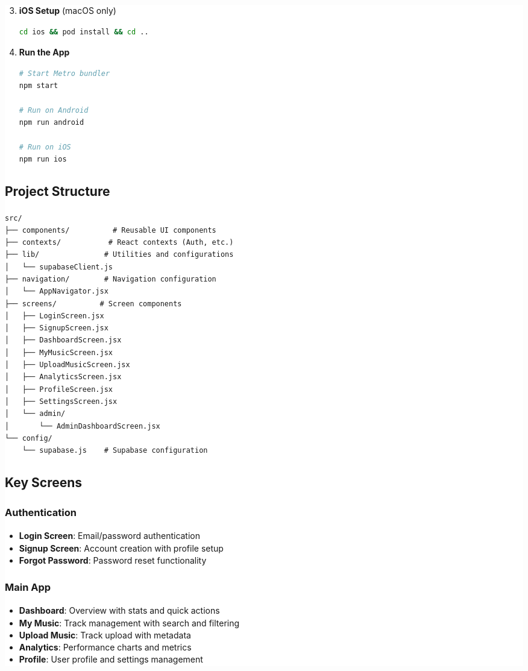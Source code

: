 3. **iOS Setup** (macOS only)
   ```bash
   cd ios && pod install && cd ..
   ```

4. **Run the App**
   ```bash
   # Start Metro bundler
   npm start
   
   # Run on Android
   npm run android
   
   # Run on iOS
   npm run ios
   ```

## Project Structure

```
src/
├── components/          # Reusable UI components
├── contexts/           # React contexts (Auth, etc.)
├── lib/               # Utilities and configurations
│   └── supabaseClient.js
├── navigation/        # Navigation configuration
│   └── AppNavigator.jsx
├── screens/          # Screen components
│   ├── LoginScreen.jsx
│   ├── SignupScreen.jsx
│   ├── DashboardScreen.jsx
│   ├── MyMusicScreen.jsx
│   ├── UploadMusicScreen.jsx
│   ├── AnalyticsScreen.jsx
│   ├── ProfileScreen.jsx
│   ├── SettingsScreen.jsx
│   └── admin/
│       └── AdminDashboardScreen.jsx
└── config/
    └── supabase.js    # Supabase configuration
```

## Key Screens

### Authentication
- **Login Screen**: Email/password authentication
- **Signup Screen**: Account creation with profile setup
- **Forgot Password**: Password reset functionality

### Main App
- **Dashboard**: Overview with stats and quick actions
- **My Music**: Track management with search and filtering
- **Upload Music**: Track upload with metadata
- **Analytics**: Performance charts and metrics
- **Profile**: User profile and settings management
